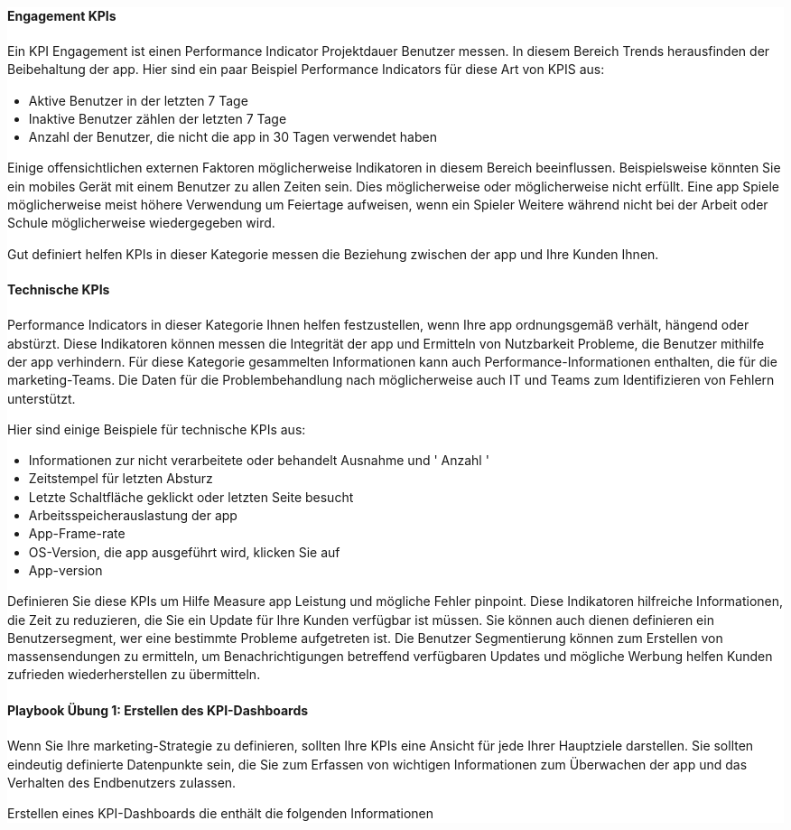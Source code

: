 

#### <a name="engagement-kpis"></a>Engagement KPIs

Ein KPI Engagement ist einen Performance Indicator Projektdauer Benutzer messen. In diesem Bereich Trends herausfinden der Beibehaltung der app. Hier sind ein paar Beispiel Performance Indicators für diese Art von KPIS aus:

- Aktive Benutzer in der letzten 7 Tage
- Inaktive Benutzer zählen der letzten 7 Tage
- Anzahl der Benutzer, die nicht die app in 30 Tagen verwendet haben  

Einige offensichtlichen externen Faktoren möglicherweise Indikatoren in diesem Bereich beeinflussen. Beispielsweise könnten Sie ein mobiles Gerät mit einem Benutzer zu allen Zeiten sein. Dies möglicherweise oder möglicherweise nicht erfüllt. Eine app Spiele möglicherweise meist höhere Verwendung um Feiertage aufweisen, wenn ein Spieler Weitere während nicht bei der Arbeit oder Schule möglicherweise wiedergegeben wird.   

Gut definiert helfen KPIs in dieser Kategorie messen die Beziehung zwischen der app und Ihre Kunden Ihnen.



#### <a name="technical-kpis"></a>Technische KPIs

Performance Indicators in dieser Kategorie Ihnen helfen festzustellen, wenn Ihre app ordnungsgemäß verhält, hängend oder abstürzt. Diese Indikatoren können messen die Integrität der app und Ermitteln von Nutzbarkeit Probleme, die Benutzer mithilfe der app verhindern. Für diese Kategorie gesammelten Informationen kann auch Performance-Informationen enthalten, die für die marketing-Teams. Die Daten für die Problembehandlung nach möglicherweise auch IT und Teams zum Identifizieren von Fehlern unterstützt. 
 
Hier sind einige Beispiele für technische KPIs aus:

- Informationen zur nicht verarbeitete oder behandelt Ausnahme und ' Anzahl ' 
- Zeitstempel für letzten Absturz
- Letzte Schaltfläche geklickt oder letzten Seite besucht
- Arbeitsspeicherauslastung der app
- App-Frame-rate
- OS-Version, die app ausgeführt wird, klicken Sie auf
- App-version

Definieren Sie diese KPIs um Hilfe Measure app Leistung und mögliche Fehler pinpoint. Diese Indikatoren hilfreiche Informationen, die Zeit zu reduzieren, die Sie ein Update für Ihre Kunden verfügbar ist müssen. Sie können auch dienen definieren ein Benutzersegment, wer eine bestimmte Probleme aufgetreten ist. Die Benutzer Segmentierung können zum Erstellen von massensendungen zu ermitteln, um Benachrichtigungen betreffend verfügbaren Updates und mögliche Werbung helfen Kunden zufrieden wiederherstellen zu übermitteln. 


#### <a name="playbook-exercise-1-create-your-kpi-dashboard"></a>Playbook Übung 1: Erstellen des KPI-Dashboards

Wenn Sie Ihre marketing-Strategie zu definieren, sollten Ihre KPIs eine Ansicht für jede Ihrer Hauptziele darstellen. Sie sollten eindeutig definierte Datenpunkte sein, die Sie zum Erfassen von wichtigen Informationen zum Überwachen der app und das Verhalten des Endbenutzers zulassen.

Erstellen eines KPI-Dashboards die enthält die folgenden Informationen

